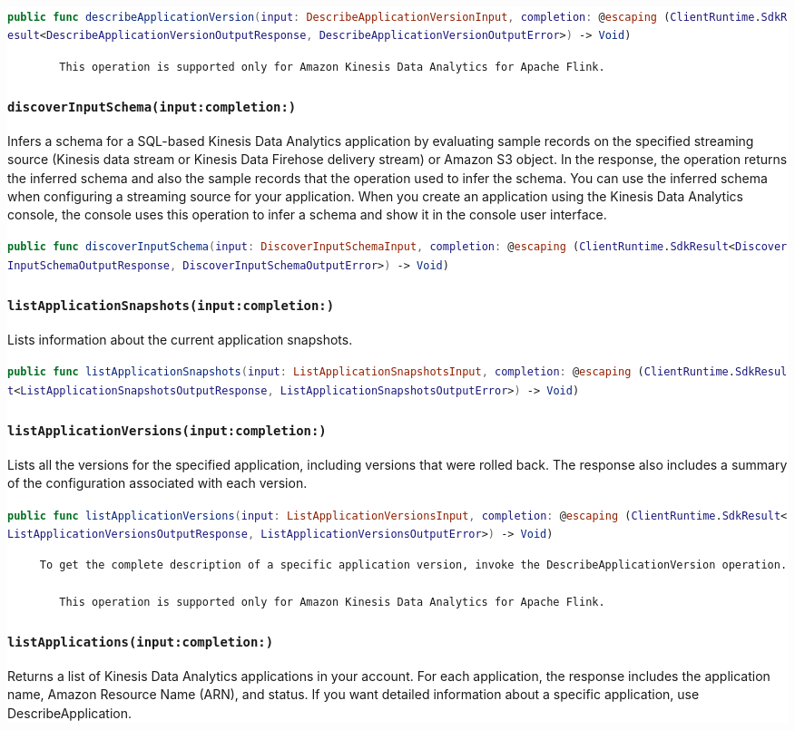 ``` swift
public func describeApplicationVersion(input: DescribeApplicationVersionInput, completion: @escaping (ClientRuntime.SdkResult<DescribeApplicationVersionOutputResponse, DescribeApplicationVersionOutputError>) -> Void)
```

``` 
        This operation is supported only for Amazon Kinesis Data Analytics for Apache Flink.
```

### `discoverInputSchema(input:completion:)`

Infers a schema for a SQL-based Kinesis Data Analytics application by evaluating
sample records on the specified streaming source (Kinesis data stream or Kinesis Data Firehose
delivery stream) or Amazon S3 object. In the response, the operation returns the inferred
schema and also the sample records that the operation used to infer the schema.
You can use the inferred schema when configuring a streaming source for your application.
When you create an application using the Kinesis Data Analytics console, the console uses this
operation to infer a schema and show it in the console user interface.

``` swift
public func discoverInputSchema(input: DiscoverInputSchemaInput, completion: @escaping (ClientRuntime.SdkResult<DiscoverInputSchemaOutputResponse, DiscoverInputSchemaOutputError>) -> Void)
```

### `listApplicationSnapshots(input:completion:)`

Lists information about the current application snapshots.

``` swift
public func listApplicationSnapshots(input: ListApplicationSnapshotsInput, completion: @escaping (ClientRuntime.SdkResult<ListApplicationSnapshotsOutputResponse, ListApplicationSnapshotsOutputError>) -> Void)
```

### `listApplicationVersions(input:completion:)`

Lists all the versions for the specified application, including versions that were rolled back. The response also includes a summary of the configuration
associated with each version.

``` swift
public func listApplicationVersions(input: ListApplicationVersionsInput, completion: @escaping (ClientRuntime.SdkResult<ListApplicationVersionsOutputResponse, ListApplicationVersionsOutputError>) -> Void)
```

``` 
     To get the complete description of a specific application version, invoke the DescribeApplicationVersion operation.

        This operation is supported only for Amazon Kinesis Data Analytics for Apache Flink.
```

### `listApplications(input:completion:)`

Returns a list of Kinesis Data Analytics applications in your account. For each
application, the response includes the application name, Amazon Resource Name (ARN), and
status.
If you want detailed information about a specific application, use
DescribeApplication.
